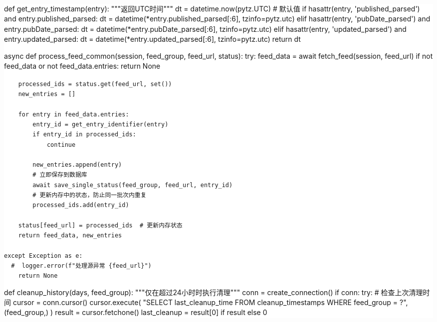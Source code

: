 def get_entry_timestamp(entry):
    """返回UTC时间"""
    dt = datetime.now(pytz.UTC)  # 默认值
    if hasattr(entry, 'published_parsed') and entry.published_parsed:
        dt = datetime(*entry.published_parsed[:6], tzinfo=pytz.utc)
    elif hasattr(entry, 'pubDate_parsed') and entry.pubDate_parsed:
        dt = datetime(*entry.pubDate_parsed[:6], tzinfo=pytz.utc)
    elif hasattr(entry, 'updated_parsed') and entry.updated_parsed:
        dt = datetime(*entry.updated_parsed[:6], tzinfo=pytz.utc)
    return dt

async def process_feed_common(session, feed_group, feed_url, status):
    try:
        feed_data = await fetch_feed(session, feed_url)
        if not feed_data or not feed_data.entries:
            return None

        processed_ids = status.get(feed_url, set())
        new_entries = []

        for entry in feed_data.entries:
            entry_id = get_entry_identifier(entry)
            if entry_id in processed_ids:
                continue

            new_entries.append(entry)
            # 立即保存到数据库
            await save_single_status(feed_group, feed_url, entry_id)
            # 更新内存中的状态，防止同一批次内重复
            processed_ids.add(entry_id)

        status[feed_url] = processed_ids  # 更新内存状态
        return feed_data, new_entries

    except Exception as e:
      #  logger.error(f"处理源异常 {feed_url}")
        return None
    
def cleanup_history(days, feed_group):
    """仅在超过24小时时执行清理"""
    conn = create_connection()
    if conn:
        try:
            # 检查上次清理时间
            cursor = conn.cursor()
            cursor.execute(
                "SELECT last_cleanup_time FROM cleanup_timestamps WHERE feed_group = ?", 
                (feed_group,)
            )
            result = cursor.fetchone()
            last_cleanup = result[0] if result else 0
            